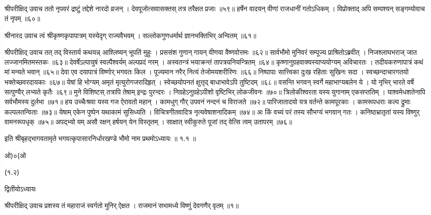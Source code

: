श्रीपरीक्षिद् उवाच
ततो नृपवरं द्रष्टुं तद्देशे नारदो व्रजन् ।
देवपूजोत्सवासक्तस् तत्र तरैक्षत प्रजाः ॥५९॥
हर्षेन वादयन् वीणां राजधानीं गतोऽधिकम् ।
विप्रोक्ताद् अपि सम्पश्यन् सङ्गम्योवाच तं नृपम् ॥६०॥

श्रीनारद उवाच
त्वं श्रीकृष्णकृपापात्रम् यस्येदृग् राज्यवैभवम् ।
सल्लोकगुणधर्मार्थ ज्ञानभक्तिभिर् अन्वितम् ॥६१॥

श्रीपरीक्षिद् उवाच
तत् तद् विस्तार्य कथयन्न् आश्लिष्यन् भूपतिं मुहुः ।
प्रससंश गुणान् गायन् वीणया वैष्णवोत्तमः ॥६२॥
सार्वभौमो मुनिवरं सम्पूज्य प्राश्रितोऽब्रवीत् ।
निजश्लाघभराज् जात लज्जानमितमस्तकः ॥६३॥
देवर्षेऽल्पायुषं स्वल्पैश्वर्यम् अल्पप्रदं नरम् ।
अस्वतन्त्रं भयाक्रन्तं तापत्रयनियन्त्रितम् ॥६४॥
कृष्णानुग्रहवाक्यस्याप्ययोग्यम् अविचारतः ।
तदीयकरुणापात्रं कथं मां मन्यते भवान् ॥६५॥
देवा एव दयापात्रं विष्णोर् भगवतः किल ।
पूज्यमान नरैर् नित्यं तेजोमयशरीरिणः ॥६६॥
निष्पापाः सात्त्विका दुःख रहिताः सुखिनः सदा ।
स्वच्छन्दाचारगतयो भक्तेच्छवरदायकाः ॥६७॥
येषां हि भोग्यम् अमृतं मृत्युरोगजरादिहृत् ।
स्वेच्छयोपनतं क्षुत्तृद् बाधाभावेऽपि तुष्टिदम् ॥६८॥
वसन्ति भगवन् स्वर्गे महाभाग्यबलेन ये ।
यो नृभिर् भारते वर्षे सत्पुण्यैर् लभ्यते कृतैः ॥६९॥
मुने विशिष्टस् तत्रापि तेषाम् इन्द्रः पुरन्दरः ।
निग्रहेऽनुग्रहेऽपीशो वृष्टिभिर् लोकजीवनः ॥७०॥
त्रिलोकीश्वरता यस्य युगानाम् एकसप्ततिम् ।
याश्वमेधशतेनापि सर्वभौमस्य दुर्लभा ॥७१॥
हय उच्चैःश्रवा यस्य गज ऐरावतो महान् ।
कामधुग् गौर् उपवनं नन्दनं च विराजते ॥७२॥
पारिजातादयो यत्र वर्तन्ते कामपूरकाः ।
कामरूपधराः कल्प द्रुमाः कल्पलतन्विताः ॥७३॥
येषाम् एकेन पुष्पेन यथाकामं सुसिध्यति ।
विचित्रगीतवादित्र नृत्यवेषाशनादिकम् ॥७४॥
अः किं वच्यं परं तस्य सौभग्यं भगवान् गतः ।
कनिष्ठभ्रातृतां यस्य विष्णुर् वामनरूपधृक् ॥७५॥
अपद्भ्यो यम् असौ रक्षन् हर्षयन् येन विस्तृतम् ।
साक्षात् स्वीकुरुते पूजां तद् वेत्सि त्वम् उतापरम् ॥७६॥

इति श्रीबृहद्भागवतामृते भगवत्कृपासारनिर्धारखण्डे
भौमो नाम प्रथमोऽध्यायः
॥ १.१ ॥

 ओ)०(ओ

(१.२)

द्वितीयोऽध्यायः

श्रीपरीक्षिद् उवाच
प्रशस्य तं महाराजं स्वर्गतो मुनिर् ऐक्षत ।
राजमानं सभामध्ये विष्णुं देवगणैर् वृतम् ॥१॥
